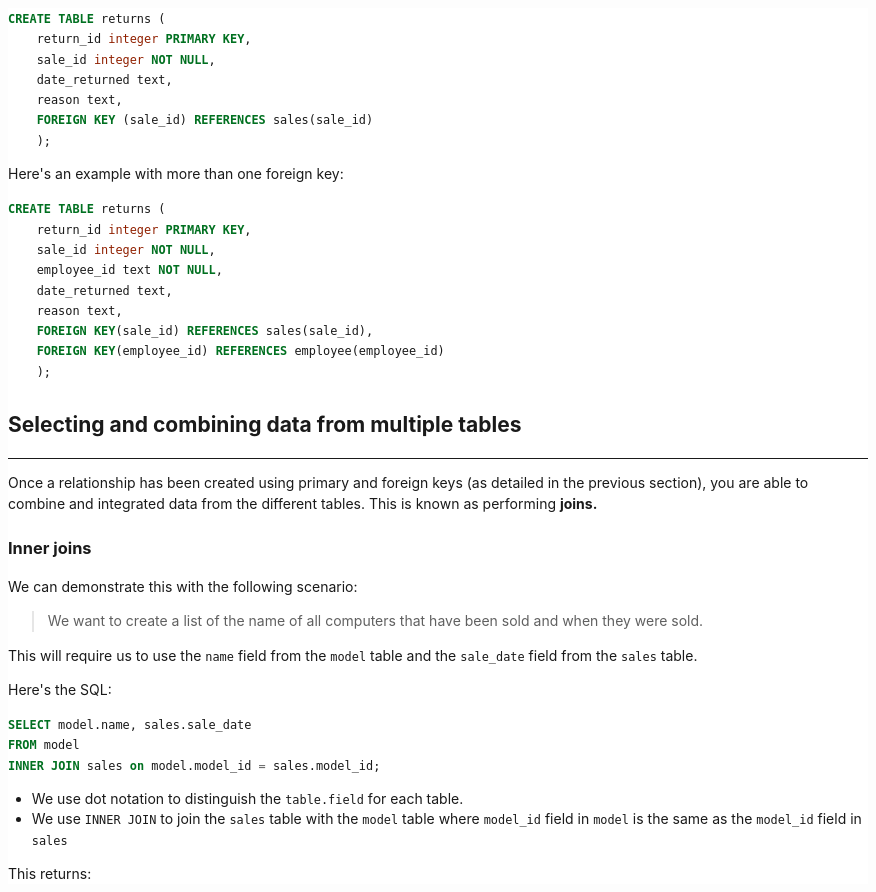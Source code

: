 ````sql
CREATE TABLE returns (
	return_id integer PRIMARY KEY,
	sale_id integer NOT NULL,
	date_returned text,
	reason text,
	FOREIGN KEY (sale_id) REFERENCES sales(sale_id)
	);
````

Here's an example with more than one foreign key:

````sql
CREATE TABLE returns (
    return_id integer PRIMARY KEY,
    sale_id integer NOT NULL,
    employee_id text NOT NULL,
    date_returned text,
    reason text,
    FOREIGN KEY(sale_id) REFERENCES sales(sale_id),
    FOREIGN KEY(employee_id) REFERENCES employee(employee_id)
    );
````

## Selecting and combining data from multiple tables

---

Once a relationship has been created using primary and foreign keys (as detailed in the previous section), you are able to combine and integrated data from the different tables. This is known as performing **joins.**

### Inner joins

We can demonstrate this with the following scenario:

 > 
 > We want to create a list of the name of all computers that have been sold and when they were sold.

This will require us to use the `name` field from the `model` table and the `sale_date` field from the `sales` table.

Here's the SQL:

````sql
SELECT model.name, sales.sale_date
FROM model
INNER JOIN sales on model.model_id = sales.model_id;
````

* We use dot notation to distinguish the `table.field` for each table.
* We use `INNER JOIN` to join the `sales` table with the `model` table where `model_id` field in `model` is the same as the `model_id` field in `sales`

This returns:

